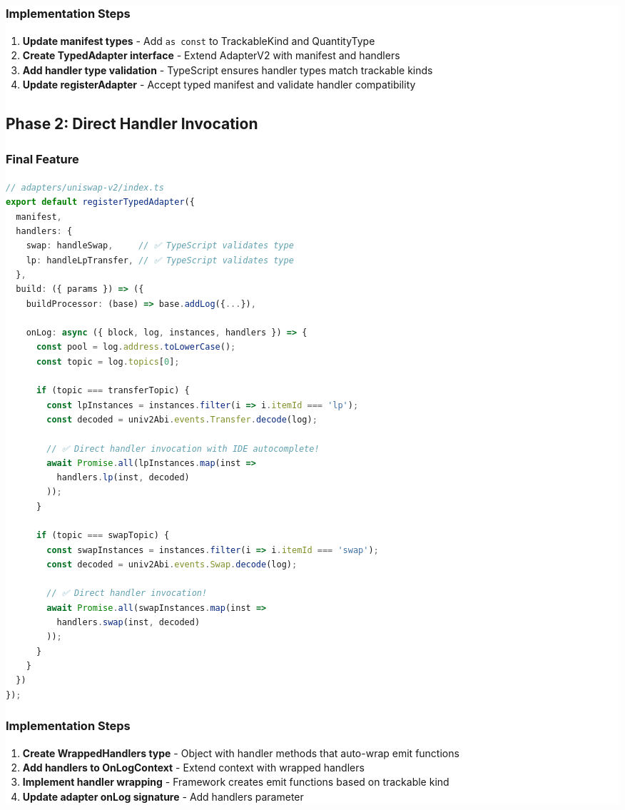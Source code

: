 
### Implementation Steps
1. **Update manifest types** - Add `as const` to TrackableKind and QuantityType
2. **Create TypedAdapter interface** - Extend AdapterV2 with manifest and handlers
3. **Add handler type validation** - TypeScript ensures handler types match trackable kinds
4. **Update registerAdapter** - Accept typed manifest and validate handler compatibility

## Phase 2: Direct Handler Invocation

### Final Feature
```typescript
// adapters/uniswap-v2/index.ts
export default registerTypedAdapter({
  manifest,
  handlers: {
    swap: handleSwap,     // ✅ TypeScript validates type
    lp: handleLpTransfer, // ✅ TypeScript validates type
  },
  build: ({ params }) => ({
    buildProcessor: (base) => base.addLog({...}),

    onLog: async ({ block, log, instances, handlers }) => {
      const pool = log.address.toLowerCase();
      const topic = log.topics[0];

      if (topic === transferTopic) {
        const lpInstances = instances.filter(i => i.itemId === 'lp');
        const decoded = univ2Abi.events.Transfer.decode(log);

        // ✅ Direct handler invocation with IDE autocomplete!
        await Promise.all(lpInstances.map(inst =>
          handlers.lp(inst, decoded)
        ));
      }

      if (topic === swapTopic) {
        const swapInstances = instances.filter(i => i.itemId === 'swap');
        const decoded = univ2Abi.events.Swap.decode(log);

        // ✅ Direct handler invocation!
        await Promise.all(swapInstances.map(inst =>
          handlers.swap(inst, decoded)
        ));
      }
    }
  })
});
```

### Implementation Steps
1. **Create WrappedHandlers type** - Object with handler methods that auto-wrap emit functions
2. **Add handlers to OnLogContext** - Extend context with wrapped handlers
3. **Implement handler wrapping** - Framework creates emit functions based on trackable kind
4. **Update adapter onLog signature** - Add handlers parameter

